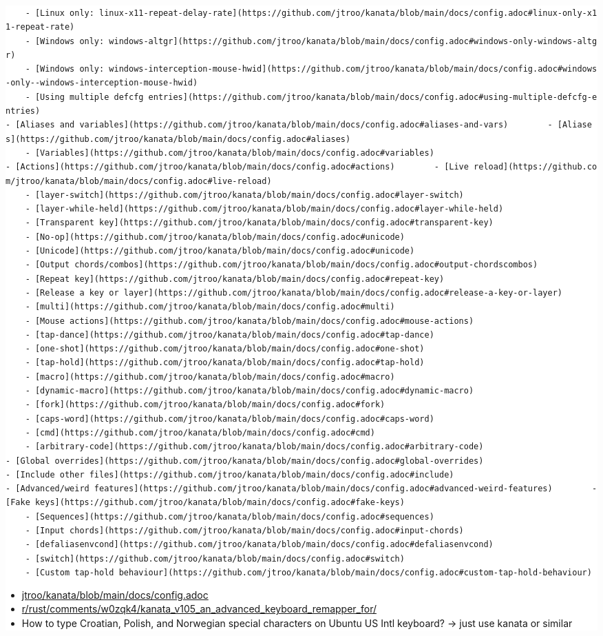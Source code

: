         - [Linux only: linux-x11-repeat-delay-rate](https://github.com/jtroo/kanata/blob/main/docs/config.adoc#linux-only-x11-repeat-rate)
        - [Windows only: windows-altgr](https://github.com/jtroo/kanata/blob/main/docs/config.adoc#windows-only-windows-altgr)
        - [Windows only: windows-interception-mouse-hwid](https://github.com/jtroo/kanata/blob/main/docs/config.adoc#windows-only--windows-interception-mouse-hwid)
        - [Using multiple defcfg entries](https://github.com/jtroo/kanata/blob/main/docs/config.adoc#using-multiple-defcfg-entries)
    - [Aliases and variables](https://github.com/jtroo/kanata/blob/main/docs/config.adoc#aliases-and-vars)        - [Aliases](https://github.com/jtroo/kanata/blob/main/docs/config.adoc#aliases)
        - [Variables](https://github.com/jtroo/kanata/blob/main/docs/config.adoc#variables)
    - [Actions](https://github.com/jtroo/kanata/blob/main/docs/config.adoc#actions)        - [Live reload](https://github.com/jtroo/kanata/blob/main/docs/config.adoc#live-reload)
        - [layer-switch](https://github.com/jtroo/kanata/blob/main/docs/config.adoc#layer-switch)
        - [layer-while-held](https://github.com/jtroo/kanata/blob/main/docs/config.adoc#layer-while-held)
        - [Transparent key](https://github.com/jtroo/kanata/blob/main/docs/config.adoc#transparent-key)
        - [No-op](https://github.com/jtroo/kanata/blob/main/docs/config.adoc#unicode)
        - [Unicode](https://github.com/jtroo/kanata/blob/main/docs/config.adoc#unicode)
        - [Output chords/combos](https://github.com/jtroo/kanata/blob/main/docs/config.adoc#output-chordscombos)
        - [Repeat key](https://github.com/jtroo/kanata/blob/main/docs/config.adoc#repeat-key)
        - [Release a key or layer](https://github.com/jtroo/kanata/blob/main/docs/config.adoc#release-a-key-or-layer)
        - [multi](https://github.com/jtroo/kanata/blob/main/docs/config.adoc#multi)
        - [Mouse actions](https://github.com/jtroo/kanata/blob/main/docs/config.adoc#mouse-actions)
        - [tap-dance](https://github.com/jtroo/kanata/blob/main/docs/config.adoc#tap-dance)
        - [one-shot](https://github.com/jtroo/kanata/blob/main/docs/config.adoc#one-shot)
        - [tap-hold](https://github.com/jtroo/kanata/blob/main/docs/config.adoc#tap-hold)
        - [macro](https://github.com/jtroo/kanata/blob/main/docs/config.adoc#macro)
        - [dynamic-macro](https://github.com/jtroo/kanata/blob/main/docs/config.adoc#dynamic-macro)
        - [fork](https://github.com/jtroo/kanata/blob/main/docs/config.adoc#fork)
        - [caps-word](https://github.com/jtroo/kanata/blob/main/docs/config.adoc#caps-word)
        - [cmd](https://github.com/jtroo/kanata/blob/main/docs/config.adoc#cmd)
        - [arbitrary-code](https://github.com/jtroo/kanata/blob/main/docs/config.adoc#arbitrary-code)
    - [Global overrides](https://github.com/jtroo/kanata/blob/main/docs/config.adoc#global-overrides)
    - [Include other files](https://github.com/jtroo/kanata/blob/main/docs/config.adoc#include)
    - [Advanced/weird features](https://github.com/jtroo/kanata/blob/main/docs/config.adoc#advanced-weird-features)        - [Fake keys](https://github.com/jtroo/kanata/blob/main/docs/config.adoc#fake-keys)
        - [Sequences](https://github.com/jtroo/kanata/blob/main/docs/config.adoc#sequences)
        - [Input chords](https://github.com/jtroo/kanata/blob/main/docs/config.adoc#input-chords)
        - [defaliasenvcond](https://github.com/jtroo/kanata/blob/main/docs/config.adoc#defaliasenvcond)
        - [switch](https://github.com/jtroo/kanata/blob/main/docs/config.adoc#switch)
        - [Custom tap-hold behaviour](https://github.com/jtroo/kanata/blob/main/docs/config.adoc#custom-tap-hold-behaviour)

* [jtroo/kanata/blob/main/docs/config.adoc](https://github.com/jtroo/kanata/blob/main/docs/config.adoc)
* [r/rust/comments/w0zqk4/kanata_v105_an_advanced_keyboard_remapper_for/](https://www.reddit.com/r/rust/comments/w0zqk4/kanata_v105_an_advanced_keyboard_remapper_for/)
* How to type Croatian, Polish, and Norwegian special characters on
  Ubuntu US Intl keyboard? → just use kanata or similar
